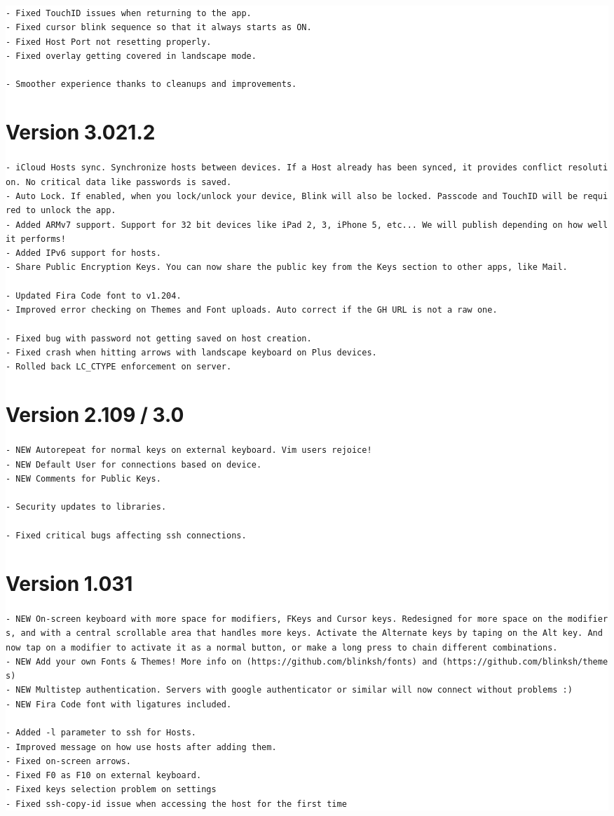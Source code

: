 	- Fixed TouchID issues when returning to the app.
	- Fixed cursor blink sequence so that it always starts as ON.
	- Fixed Host Port not resetting properly.
	- Fixed overlay getting covered in landscape mode.

	- Smoother experience thanks to cleanups and improvements.

# Version 3.021.2
	- iCloud Hosts sync. Synchronize hosts between devices. If a Host already has been synced, it provides conflict resolution. No critical data like passwords is saved.
	- Auto Lock. If enabled, when you lock/unlock your device, Blink will also be locked. Passcode and TouchID will be required to unlock the app.
	- Added ARMv7 support. Support for 32 bit devices like iPad 2, 3, iPhone 5, etc... We will publish depending on how well it performs!
	- Added IPv6 support for hosts.
	- Share Public Encryption Keys. You can now share the public key from the Keys section to other apps, like Mail.

	- Updated Fira Code font to v1.204.
	- Improved error checking on Themes and Font uploads. Auto correct if the GH URL is not a raw one.

	- Fixed bug with password not getting saved on host creation.
	- Fixed crash when hitting arrows with landscape keyboard on Plus devices.
	- Rolled back LC_CTYPE enforcement on server.

# Version 2.109 / 3.0
	- NEW Autorepeat for normal keys on external keyboard. Vim users rejoice!
	- NEW Default User for connections based on device.
	- NEW Comments for Public Keys.

	- Security updates to libraries.

	- Fixed critical bugs affecting ssh connections.

# Version 1.031
	- NEW On-screen keyboard with more space for modifiers, FKeys and Cursor keys. Redesigned for more space on the modifiers, and with a central scrollable area that handles more keys. Activate the Alternate keys by taping on the Alt key. And now tap on a modifier to activate it as a normal button, or make a long press to chain different combinations.
	- NEW Add your own Fonts & Themes! More info on (https://github.com/blinksh/fonts) and (https://github.com/blinksh/themes)
	- NEW Multistep authentication. Servers with google authenticator or similar will now connect without problems :)
	- NEW Fira Code font with ligatures included.

	- Added -l parameter to ssh for Hosts.
	- Improved message on how use hosts after adding them.
	- Fixed on-screen arrows.
	- Fixed F0 as F10 on external keyboard.
	- Fixed keys selection problem on settings
	- Fixed ssh-copy-id issue when accessing the host for the first time
